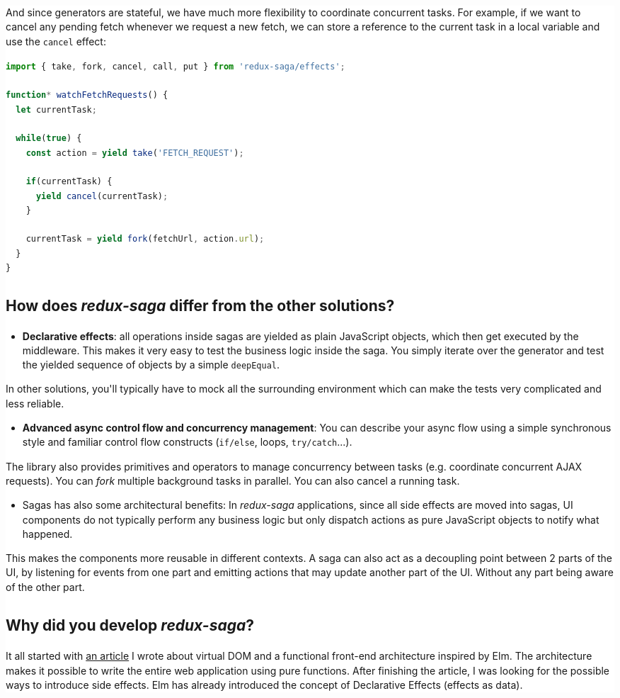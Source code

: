 And since generators are stateful, we have much more flexibility to coordinate concurrent tasks. For example, if we want to cancel any pending fetch whenever we request a new fetch, we can store a reference to the current task in a local variable and use the `cancel` effect:

```javascript
import { take, fork, cancel, call, put } from 'redux-saga/effects';

function* watchFetchRequests() {
  let currentTask;

  while(true) {
    const action = yield take('FETCH_REQUEST');

    if(currentTask) {
      yield cancel(currentTask);
    }

    currentTask = yield fork(fetchUrl, action.url);
  }
}
```

## How does *redux-saga* differ from the other solutions?

- **Declarative effects**: all operations inside sagas are yielded as plain JavaScript objects, which then get executed by the middleware. This makes it very easy to test the business logic inside the saga. You simply iterate over the generator and test the yielded sequence of objects by a simple `deepEqual`.

In other solutions, you'll typically have to mock all the surrounding environment which can make the tests very complicated and less reliable.

- **Advanced async control flow and concurrency management**: You can describe your async flow using a simple synchronous style and familiar control flow constructs (`if/else`, loops, `try/catch`...).

The library also provides primitives and operators to manage concurrency between tasks (e.g. coordinate concurrent AJAX requests). You can *fork* multiple background tasks in parallel. You can also cancel a running task.

- Sagas has also some architectural benefits: In *redux-saga* applications, since all side effects are moved into sagas, UI components do not typically perform any business logic but only dispatch actions as pure JavaScript objects to notify what happened.

This makes the components more reusable in different contexts. A saga can also act as a decoupling point between 2 parts of the UI, by listening for events from one part and emitting actions that may update another part of the UI. Without any part being aware of the other part.

## Why did you develop *redux-saga*?

It all started with [an article](https://medium.com/@yelouafi/react-less-virtual-dom-with-snabbdom-functions-everywhere-53b672cb2fe3#.98gygakup) I wrote about virtual DOM and a functional front-end architecture inspired by Elm. The architecture makes it possible to write the entire web application using pure functions. After finishing the article, I was looking for the possible ways to introduce side effects. Elm has already introduced the concept of Declarative Effects (effects as data).
